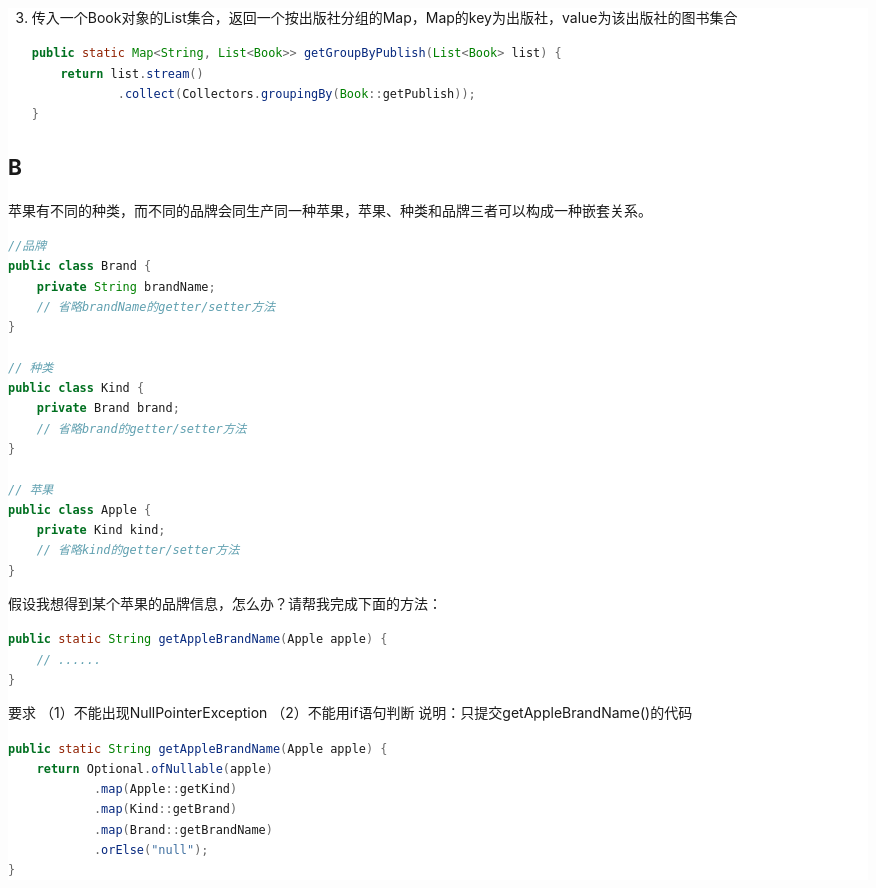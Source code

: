 3. 传入一个Book对象的List集合，返回一个按出版社分组的Map，Map的key为出版社，value为该出版社的图书集合

    ```java
    public static Map<String, List<Book>> getGroupByPublish(List<Book> list) {
        return list.stream()
                .collect(Collectors.groupingBy(Book::getPublish));
    }
    ```

## B

苹果有不同的种类，而不同的品牌会同生产同一种苹果，苹果、种类和品牌三者可以构成一种嵌套关系。

```java
//品牌
public class Brand {
    private String brandName;
    // 省略brandName的getter/setter方法
}

// 种类
public class Kind {
    private Brand brand;
    // 省略brand的getter/setter方法
}

// 苹果
public class Apple {
    private Kind kind;
    // 省略kind的getter/setter方法
}
```

假设我想得到某个苹果的品牌信息，怎么办？请帮我完成下面的方法：

```java
public static String getAppleBrandName(Apple apple) {
    // ......
}
```

要求
（1）不能出现NullPointerException
（2）不能用if语句判断
说明：只提交getAppleBrandName()的代码

```java
public static String getAppleBrandName(Apple apple) {
    return Optional.ofNullable(apple)
            .map(Apple::getKind)
            .map(Kind::getBrand)
            .map(Brand::getBrandName)
            .orElse("null");
}
```
